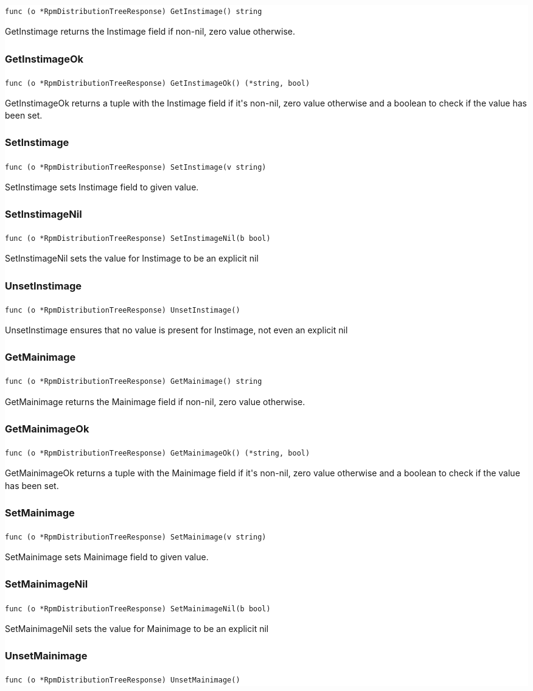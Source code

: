 `func (o *RpmDistributionTreeResponse) GetInstimage() string`

GetInstimage returns the Instimage field if non-nil, zero value otherwise.

### GetInstimageOk

`func (o *RpmDistributionTreeResponse) GetInstimageOk() (*string, bool)`

GetInstimageOk returns a tuple with the Instimage field if it's non-nil, zero value otherwise
and a boolean to check if the value has been set.

### SetInstimage

`func (o *RpmDistributionTreeResponse) SetInstimage(v string)`

SetInstimage sets Instimage field to given value.


### SetInstimageNil

`func (o *RpmDistributionTreeResponse) SetInstimageNil(b bool)`

 SetInstimageNil sets the value for Instimage to be an explicit nil

### UnsetInstimage
`func (o *RpmDistributionTreeResponse) UnsetInstimage()`

UnsetInstimage ensures that no value is present for Instimage, not even an explicit nil
### GetMainimage

`func (o *RpmDistributionTreeResponse) GetMainimage() string`

GetMainimage returns the Mainimage field if non-nil, zero value otherwise.

### GetMainimageOk

`func (o *RpmDistributionTreeResponse) GetMainimageOk() (*string, bool)`

GetMainimageOk returns a tuple with the Mainimage field if it's non-nil, zero value otherwise
and a boolean to check if the value has been set.

### SetMainimage

`func (o *RpmDistributionTreeResponse) SetMainimage(v string)`

SetMainimage sets Mainimage field to given value.


### SetMainimageNil

`func (o *RpmDistributionTreeResponse) SetMainimageNil(b bool)`

 SetMainimageNil sets the value for Mainimage to be an explicit nil

### UnsetMainimage
`func (o *RpmDistributionTreeResponse) UnsetMainimage()`
